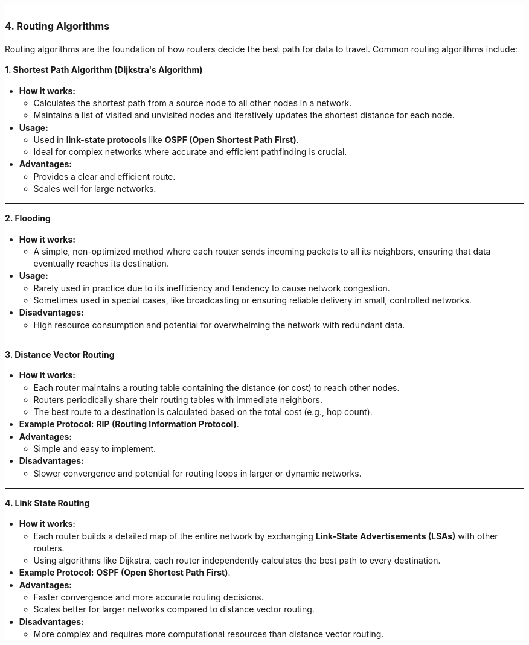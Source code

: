***

### **4. Routing Algorithms**

Routing algorithms are the foundation of how routers decide the best path for data to travel. Common routing algorithms include:

**1. Shortest Path Algorithm (Dijkstra's Algorithm)**

* **How it works:**
  * Calculates the shortest path from a source node to all other nodes in a network.
  * Maintains a list of visited and unvisited nodes and iteratively updates the shortest distance for each node.
* **Usage:**
  * Used in **link-state protocols** like **OSPF (Open Shortest Path First)**.
  * Ideal for complex networks where accurate and efficient pathfinding is crucial.
* **Advantages:**
  * Provides a clear and efficient route.
  * Scales well for large networks.

***

**2. Flooding**

* **How it works:**
  * A simple, non-optimized method where each router sends incoming packets to all its neighbors, ensuring that data eventually reaches its destination.
* **Usage:**
  * Rarely used in practice due to its inefficiency and tendency to cause network congestion.
  * Sometimes used in special cases, like broadcasting or ensuring reliable delivery in small, controlled networks.
* **Disadvantages:**
  * High resource consumption and potential for overwhelming the network with redundant data.

***

**3. Distance Vector Routing**

* **How it works:**
  * Each router maintains a routing table containing the distance (or cost) to reach other nodes.
  * Routers periodically share their routing tables with immediate neighbors.
  * The best route to a destination is calculated based on the total cost (e.g., hop count).
* **Example Protocol:** **RIP (Routing Information Protocol)**.
* **Advantages:**
  * Simple and easy to implement.
* **Disadvantages:**
  * Slower convergence and potential for routing loops in larger or dynamic networks.

***

**4. Link State Routing**

* **How it works:**
  * Each router builds a detailed map of the entire network by exchanging **Link-State Advertisements (LSAs)** with other routers.
  * Using algorithms like Dijkstra, each router independently calculates the best path to every destination.
* **Example Protocol:** **OSPF (Open Shortest Path First)**.
* **Advantages:**
  * Faster convergence and more accurate routing decisions.
  * Scales better for larger networks compared to distance vector routing.
* **Disadvantages:**
  * More complex and requires more computational resources than distance vector routing.
